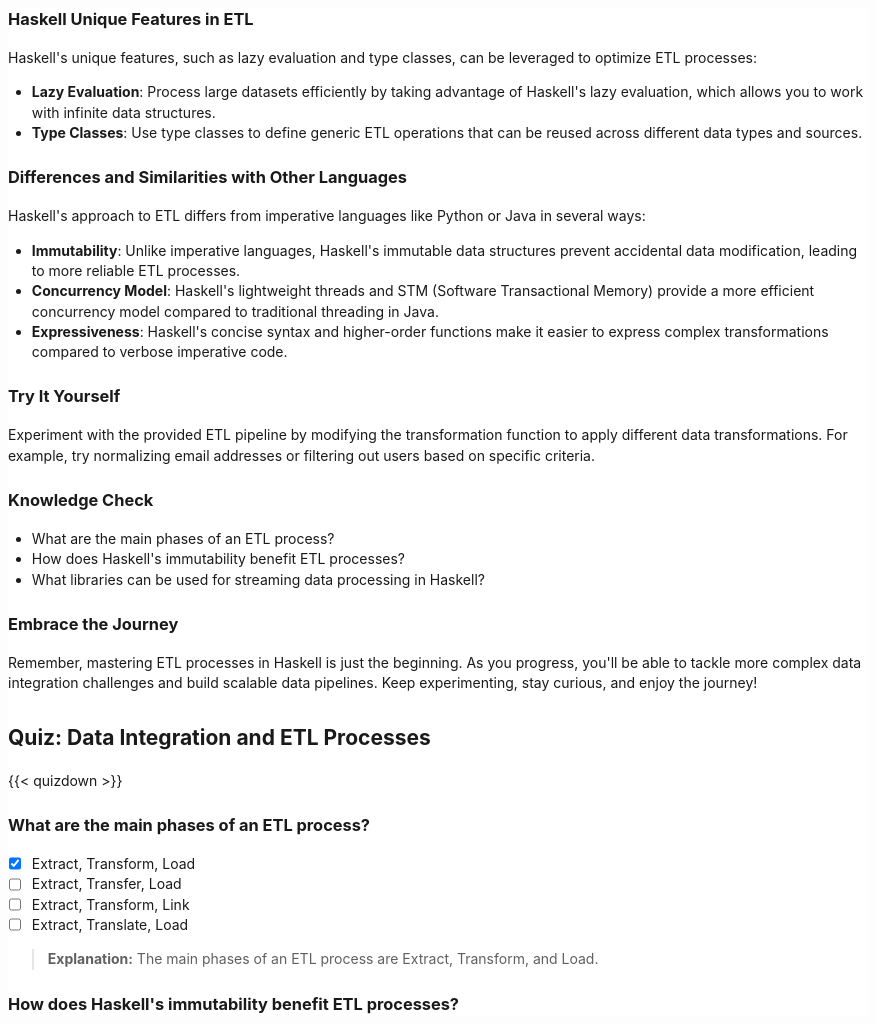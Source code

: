 ### Haskell Unique Features in ETL

Haskell's unique features, such as lazy evaluation and type classes, can be leveraged to optimize ETL processes:

- **Lazy Evaluation**: Process large datasets efficiently by taking advantage of Haskell's lazy evaluation, which allows you to work with infinite data structures.
- **Type Classes**: Use type classes to define generic ETL operations that can be reused across different data types and sources.

### Differences and Similarities with Other Languages

Haskell's approach to ETL differs from imperative languages like Python or Java in several ways:

- **Immutability**: Unlike imperative languages, Haskell's immutable data structures prevent accidental data modification, leading to more reliable ETL processes.
- **Concurrency Model**: Haskell's lightweight threads and STM (Software Transactional Memory) provide a more efficient concurrency model compared to traditional threading in Java.
- **Expressiveness**: Haskell's concise syntax and higher-order functions make it easier to express complex transformations compared to verbose imperative code.

### Try It Yourself

Experiment with the provided ETL pipeline by modifying the transformation function to apply different data transformations. For example, try normalizing email addresses or filtering out users based on specific criteria.

### Knowledge Check

- What are the main phases of an ETL process?
- How does Haskell's immutability benefit ETL processes?
- What libraries can be used for streaming data processing in Haskell?

### Embrace the Journey

Remember, mastering ETL processes in Haskell is just the beginning. As you progress, you'll be able to tackle more complex data integration challenges and build scalable data pipelines. Keep experimenting, stay curious, and enjoy the journey!

## Quiz: Data Integration and ETL Processes

{{< quizdown >}}

### What are the main phases of an ETL process?

- [x] Extract, Transform, Load
- [ ] Extract, Transfer, Load
- [ ] Extract, Transform, Link
- [ ] Extract, Translate, Load

> **Explanation:** The main phases of an ETL process are Extract, Transform, and Load.

### How does Haskell's immutability benefit ETL processes?
